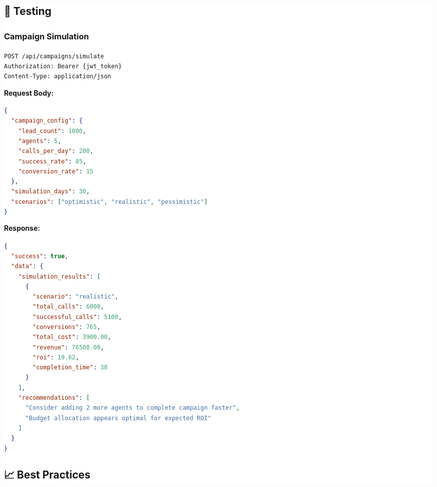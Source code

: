```json
```

## 🧪 Testing

### Campaign Simulation

```http
POST /api/campaigns/simulate
Authorization: Bearer {jwt_token}
Content-Type: application/json
```

**Request Body:**
```json
{
  "campaign_config": {
    "lead_count": 1000,
    "agents": 5,
    "calls_per_day": 200,
    "success_rate": 85,
    "conversion_rate": 15
  },
  "simulation_days": 30,
  "scenarios": ["optimistic", "realistic", "pessimistic"]
}
```

**Response:**
```json
{
  "success": true,
  "data": {
    "simulation_results": [
      {
        "scenario": "realistic",
        "total_calls": 6000,
        "successful_calls": 5100,
        "conversions": 765,
        "total_cost": 3900.00,
        "revenue": 76500.00,
        "roi": 19.62,
        "completion_time": 30
      }
    ],
    "recommendations": [
      "Consider adding 2 more agents to complete campaign faster",
      "Budget allocation appears optimal for expected ROI"
    ]
  }
}
```

## 📈 Best Practices
